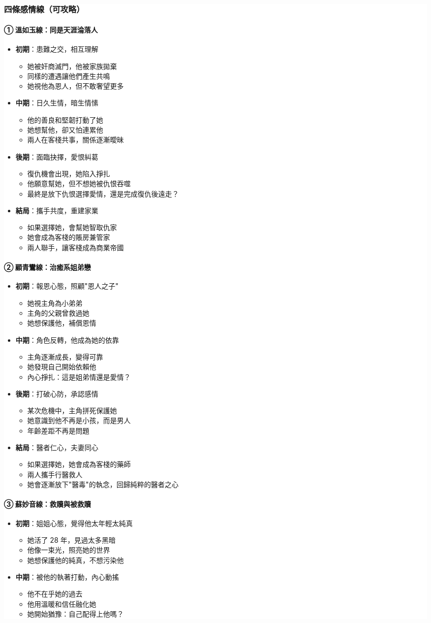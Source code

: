### 四條感情線（可攻略）

#### ① 溫如玉線：同是天涯淪落人
- **初期**：患難之交，相互理解
  - 她被奸商滅門，他被家族拋棄
  - 同樣的遭遇讓他們產生共鳴
  - 她視他為恩人，但不敢奢望更多

- **中期**：日久生情，暗生情愫
  - 他的善良和堅韌打動了她
  - 她想幫他，卻又怕連累他
  - 兩人在客棧共事，關係逐漸曖昧

- **後期**：面臨抉擇，愛恨糾葛
  - 復仇機會出現，她陷入掙扎
  - 他願意幫她，但不想她被仇恨吞噬
  - 最終是放下仇恨選擇愛情，還是完成復仇後遠走？

- **結局**：攜手共度，重建家業
  - 如果選擇她，會幫她智取仇家
  - 她會成為客棧的賬房兼管家
  - 兩人聯手，讓客棧成為商業帝國

#### ② 顧青鸞線：治癒系姐弟戀
- **初期**：報恩心態，照顧"恩人之子"
  - 她視主角為小弟弟
  - 主角的父親曾救過她
  - 她想保護他，補償恩情

- **中期**：角色反轉，他成為她的依靠
  - 主角逐漸成長，變得可靠
  - 她發現自己開始依賴他
  - 內心掙扎：這是姐弟情還是愛情？

- **後期**：打破心防，承認感情
  - 某次危機中，主角拼死保護她
  - 她意識到他不再是小孩，而是男人
  - 年齡差距不再是問題

- **結局**：醫者仁心，夫妻同心
  - 如果選擇她，她會成為客棧的藥師
  - 兩人攜手行醫救人
  - 她會逐漸放下"醫毒"的執念，回歸純粹的醫者之心

#### ③ 蘇妙音線：救贖與被救贖
- **初期**：姐姐心態，覺得他太年輕太純真
  - 她活了 28 年，見過太多黑暗
  - 他像一束光，照亮她的世界
  - 她想保護他的純真，不想污染他

- **中期**：被他的執著打動，內心動搖
  - 他不在乎她的過去
  - 他用溫暖和信任融化她
  - 她開始猶豫：自己配得上他嗎？
